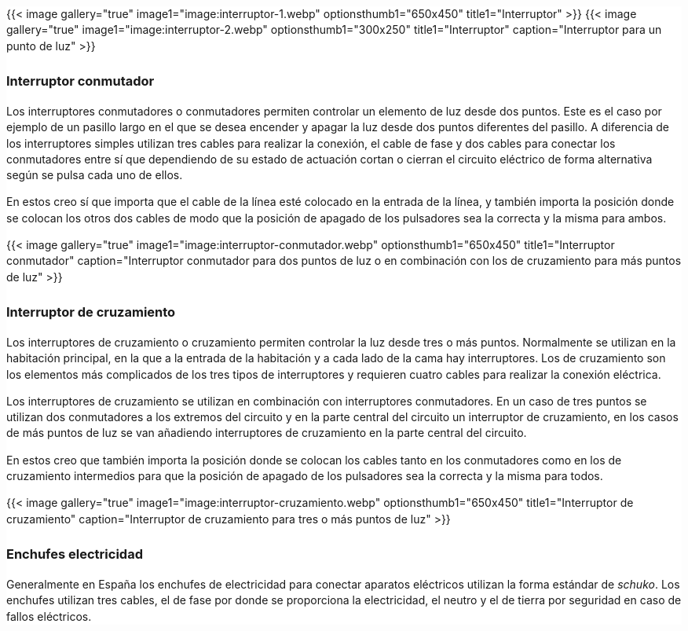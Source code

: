 {{< image
    gallery="true"
    image1="image:interruptor-1.webp" optionsthumb1="650x450" title1="Interruptor" >}}
{{< image
    gallery="true"
    image1="image:interruptor-2.webp" optionsthumb1="300x250" title1="Interruptor"
    caption="Interruptor para un punto de luz" >}}

### Interruptor conmutador

Los interruptores conmutadores o conmutadores permiten controlar un elemento de luz desde dos puntos. Este es el caso por ejemplo de un pasillo largo en el que se desea encender y apagar la luz desde dos puntos diferentes del pasillo. A diferencia de los interruptores simples utilizan tres cables para realizar la conexión, el cable de fase y dos cables para conectar los conmutadores entre sí que dependiendo de su estado de actuación cortan o cierran el circuito eléctrico de forma alternativa según se pulsa cada uno de ellos.

En estos creo sí que importa que el cable de la línea esté colocado en la entrada de la línea, y también importa la posición donde se colocan los otros dos cables de modo que la posición de apagado de los pulsadores sea la correcta y la misma para ambos.

{{< image
    gallery="true"
    image1="image:interruptor-conmutador.webp" optionsthumb1="650x450" title1="Interruptor conmutador"
    caption="Interruptor conmutador para dos puntos de luz o en combinación con los de cruzamiento para más puntos de luz" >}}

### Interruptor de cruzamiento

Los interruptores de cruzamiento o cruzamiento permiten controlar la luz desde tres o más puntos. Normalmente se utilizan en la habitación principal, en la que a la entrada de la habitación y a cada lado de la cama hay interruptores. Los de cruzamiento son los elementos más complicados de los tres tipos de interruptores y requieren cuatro cables para realizar la conexión eléctrica.

Los interruptores de cruzamiento se utilizan en combinación con interruptores conmutadores. En un caso de tres puntos se utilizan dos conmutadores a los extremos del circuito y en la parte central del circuito un interruptor de cruzamiento, en los casos de más puntos de luz se van añadiendo interruptores de cruzamiento en la parte central del circuito.

En estos creo que también importa la posición donde se colocan los cables tanto en los conmutadores como en los de cruzamiento intermedios para que la posición de apagado de los pulsadores sea la correcta y la misma para todos.

{{< image
    gallery="true"
    image1="image:interruptor-cruzamiento.webp" optionsthumb1="650x450" title1="Interruptor de cruzamiento"
    caption="Interruptor de cruzamiento para tres o más puntos de luz" >}}

### Enchufes electricidad

Generalmente en España los enchufes de electricidad para conectar aparatos eléctricos utilizan la forma estándar de _schuko_. Los enchufes utilizan tres cables, el de fase por donde se proporciona la electricidad, el neutro y el de tierra por seguridad en caso de fallos eléctricos.
